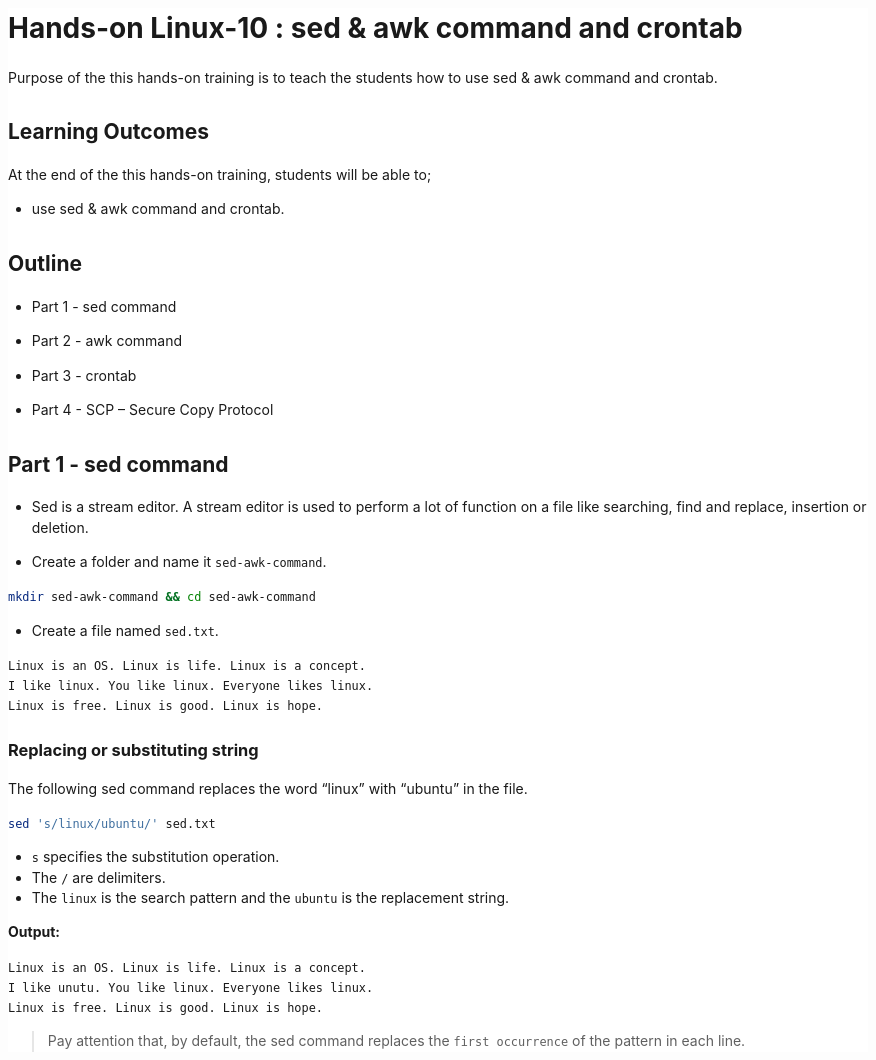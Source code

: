 # Hands-on Linux-10 : sed & awk command and crontab

Purpose of the this hands-on training is to teach the students how to use sed & awk command and crontab.

## Learning Outcomes

At the end of the this hands-on training, students will be able to;

- use sed & awk command and crontab.

## Outline

- Part 1 - sed command

- Part 2 - awk command

- Part 3 - crontab

- Part 4 - SCP – Secure Copy Protocol

## Part 1 - sed command

- Sed is a stream editor. A stream editor is used to perform a lot of function on a file like searching, find and replace, insertion or deletion.

- Create a folder and name it `sed-awk-command`.

```bash
mkdir sed-awk-command && cd sed-awk-command
```

- Create a file named `sed.txt`. 

```txt
Linux is an OS. Linux is life. Linux is a concept.
I like linux. You like linux. Everyone likes linux.
Linux is free. Linux is good. Linux is hope.
```

### Replacing or substituting string

The following sed command replaces the word “linux” with “ubuntu” in the file.

```bash
sed 's/linux/ubuntu/' sed.txt
```
- `s` specifies the substitution operation. 
- The `/` are delimiters. 
- The `linux` is the search pattern and the `ubuntu` is the replacement string.

**Output:**
```bash
Linux is an OS. Linux is life. Linux is a concept.
I like unutu. You like linux. Everyone likes linux.
Linux is free. Linux is good. Linux is hope.
```
> Pay attention that, by default, the sed command replaces the `first occurrence` of the pattern in each line.
